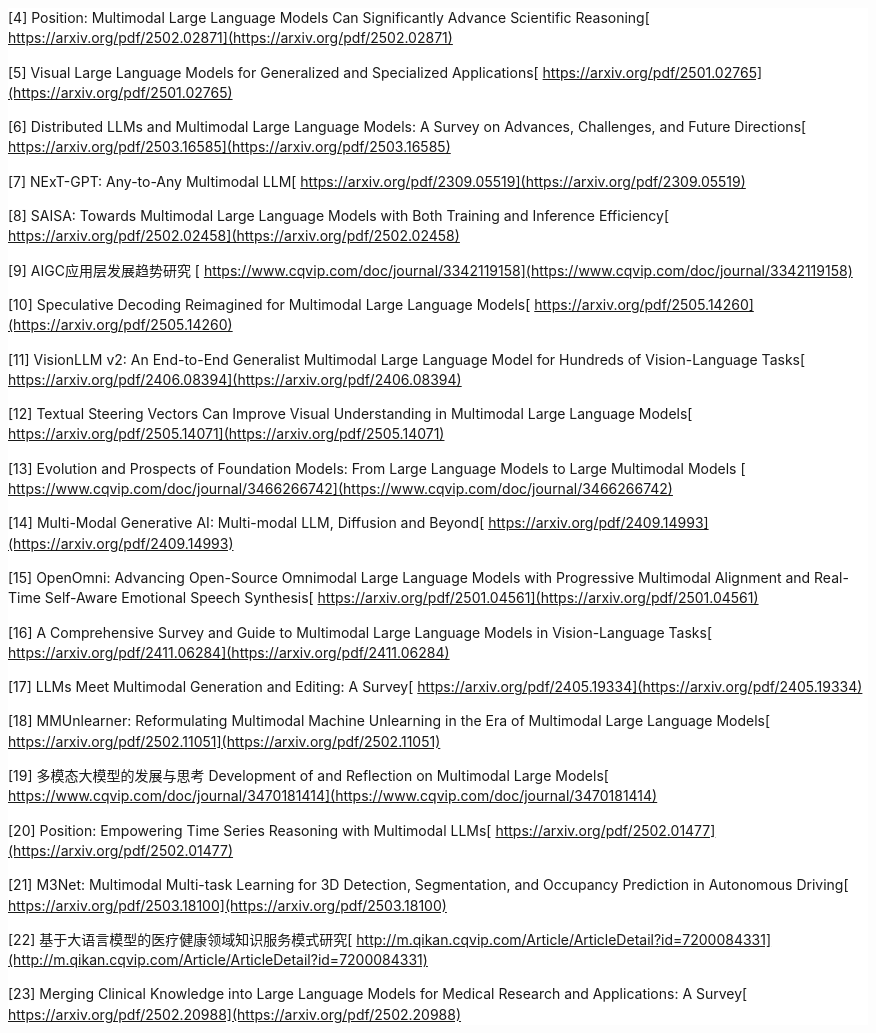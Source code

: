 \[4] Position: Multimodal Large Language Models Can Significantly Advance Scientific Reasoning[ https://arxiv.org/pdf/2502.02871](https://arxiv.org/pdf/2502.02871)

\[5] Visual Large Language Models for Generalized and Specialized Applications[ https://arxiv.org/pdf/2501.02765](https://arxiv.org/pdf/2501.02765)

\[6] Distributed LLMs and Multimodal Large Language Models: A Survey on Advances, Challenges, and Future Directions[ https://arxiv.org/pdf/2503.16585](https://arxiv.org/pdf/2503.16585)

\[7] NExT-GPT: Any-to-Any Multimodal LLM[ https://arxiv.org/pdf/2309.05519](https://arxiv.org/pdf/2309.05519)

\[8] SAISA: Towards Multimodal Large Language Models with Both Training and Inference Efficiency[ https://arxiv.org/pdf/2502.02458](https://arxiv.org/pdf/2502.02458)

\[9] AIGC应用层发展趋势研究 [ https://www.cqvip.com/doc/journal/3342119158](https://www.cqvip.com/doc/journal/3342119158)

\[10] Speculative Decoding Reimagined for Multimodal Large Language Models[ https://arxiv.org/pdf/2505.14260](https://arxiv.org/pdf/2505.14260)

\[11] VisionLLM v2: An End-to-End Generalist Multimodal Large Language Model for Hundreds of Vision-Language Tasks[ https://arxiv.org/pdf/2406.08394](https://arxiv.org/pdf/2406.08394)

\[12] Textual Steering Vectors Can Improve Visual Understanding in Multimodal Large Language Models[ https://arxiv.org/pdf/2505.14071](https://arxiv.org/pdf/2505.14071)

\[13] Evolution and Prospects of Foundation Models: From Large Language Models to Large Multimodal Models [ https://www.cqvip.com/doc/journal/3466266742](https://www.cqvip.com/doc/journal/3466266742)

\[14] Multi-Modal Generative AI: Multi-modal LLM, Diffusion and Beyond[ https://arxiv.org/pdf/2409.14993](https://arxiv.org/pdf/2409.14993)

\[15] OpenOmni: Advancing Open-Source Omnimodal Large Language Models with Progressive Multimodal Alignment and Real-Time Self-Aware Emotional Speech Synthesis[ https://arxiv.org/pdf/2501.04561](https://arxiv.org/pdf/2501.04561)

\[16] A Comprehensive Survey and Guide to Multimodal Large Language Models in Vision-Language Tasks[ https://arxiv.org/pdf/2411.06284](https://arxiv.org/pdf/2411.06284)

\[17] LLMs Meet Multimodal Generation and Editing: A Survey[ https://arxiv.org/pdf/2405.19334](https://arxiv.org/pdf/2405.19334)

\[18] MMUnlearner: Reformulating Multimodal Machine Unlearning in the Era of Multimodal Large Language Models[ https://arxiv.org/pdf/2502.11051](https://arxiv.org/pdf/2502.11051)

\[19] 多模态大模型的发展与思考 Development of and Reflection on Multimodal Large Models[ https://www.cqvip.com/doc/journal/3470181414](https://www.cqvip.com/doc/journal/3470181414)

\[20] Position: Empowering Time Series Reasoning with Multimodal LLMs[ https://arxiv.org/pdf/2502.01477](https://arxiv.org/pdf/2502.01477)

\[21] M3Net: Multimodal Multi-task Learning for 3D Detection, Segmentation, and Occupancy Prediction in Autonomous Driving[ https://arxiv.org/pdf/2503.18100](https://arxiv.org/pdf/2503.18100)

\[22] 基于大语言模型的医疗健康领域知识服务模式研究[ http://m.qikan.cqvip.com/Article/ArticleDetail?id=7200084331](http://m.qikan.cqvip.com/Article/ArticleDetail?id=7200084331)

\[23] Merging Clinical Knowledge into Large Language Models for Medical Research and Applications: A Survey[ https://arxiv.org/pdf/2502.20988](https://arxiv.org/pdf/2502.20988)
